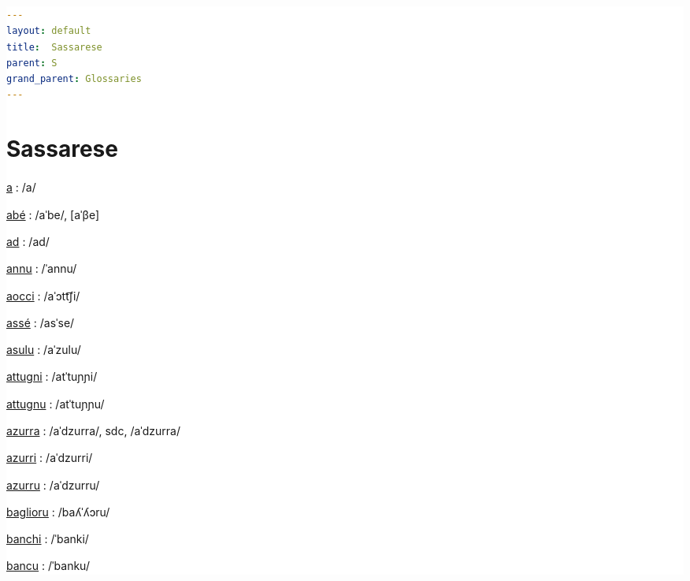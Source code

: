 ```yaml
---
layout: default
title:  Sassarese
parent: S
grand_parent: Glossaries
---
```


# Sassarese


[a](https://en.wiktionary.org/wiki/?curid=106923)
: /a/

[abé](https://en.wiktionary.org/wiki/?curid=2877845)
: /aˈbe/, [aˈβe]

[ad](https://en.wiktionary.org/wiki/?curid=3101)
: /ad/

[annu](https://en.wiktionary.org/wiki/?curid=273335)
: /ˈannu/

[aocci](https://en.wiktionary.org/wiki/?curid=8644100)
: /aˈɔtt͡ʃi/

[assé](https://en.wiktionary.org/wiki/?curid=7816865)
: /asˈse/

[asulu](https://en.wiktionary.org/wiki/?curid=8435757)
: /aˈzulu/

[attugni](https://en.wiktionary.org/wiki/?curid=8670220)
: /atˈtuɲɲi/

[attugnu](https://en.wiktionary.org/wiki/?curid=8665356)
: /atˈtuɲɲu/

[azurra](https://en.wiktionary.org/wiki/?curid=8643672)
: /aˈdzurra/, sdc, /aˈdzurra/

[azurri](https://en.wiktionary.org/wiki/?curid=8643673)
: /aˈdzurri/

[azurru](https://en.wiktionary.org/wiki/?curid=8643670)
: /aˈdzurru/

[baglioru](https://en.wiktionary.org/wiki/?curid=8643769)
: /baʎˈʎɔru/

[banchi](https://en.wiktionary.org/wiki/?curid=475231)
: /ˈbanki/

[bancu](https://en.wiktionary.org/wiki/?curid=221821)
: /ˈbanku/

